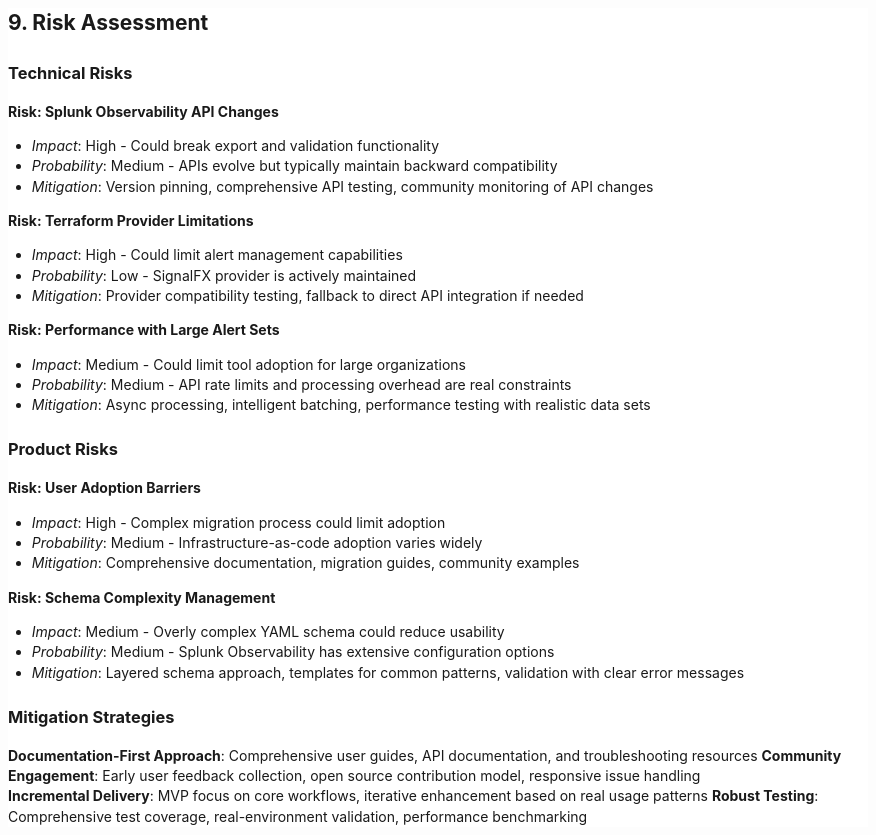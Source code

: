 ## 9. Risk Assessment

### Technical Risks

**Risk: Splunk Observability API Changes**
- *Impact*: High - Could break export and validation functionality
- *Probability*: Medium - APIs evolve but typically maintain backward compatibility
- *Mitigation*: Version pinning, comprehensive API testing, community monitoring of API changes

**Risk: Terraform Provider Limitations**  
- *Impact*: High - Could limit alert management capabilities
- *Probability*: Low - SignalFX provider is actively maintained
- *Mitigation*: Provider compatibility testing, fallback to direct API integration if needed

**Risk: Performance with Large Alert Sets**
- *Impact*: Medium - Could limit tool adoption for large organizations  
- *Probability*: Medium - API rate limits and processing overhead are real constraints
- *Mitigation*: Async processing, intelligent batching, performance testing with realistic data sets

### Product Risks

**Risk: User Adoption Barriers**
- *Impact*: High - Complex migration process could limit adoption
- *Probability*: Medium - Infrastructure-as-code adoption varies widely
- *Mitigation*: Comprehensive documentation, migration guides, community examples

**Risk: Schema Complexity Management**
- *Impact*: Medium - Overly complex YAML schema could reduce usability
- *Probability*: Medium - Splunk Observability has extensive configuration options
- *Mitigation*: Layered schema approach, templates for common patterns, validation with clear error messages

### Mitigation Strategies

**Documentation-First Approach**: Comprehensive user guides, API documentation, and troubleshooting resources
**Community Engagement**: Early user feedback collection, open source contribution model, responsive issue handling  
**Incremental Delivery**: MVP focus on core workflows, iterative enhancement based on real usage patterns
**Robust Testing**: Comprehensive test coverage, real-environment validation, performance benchmarking
